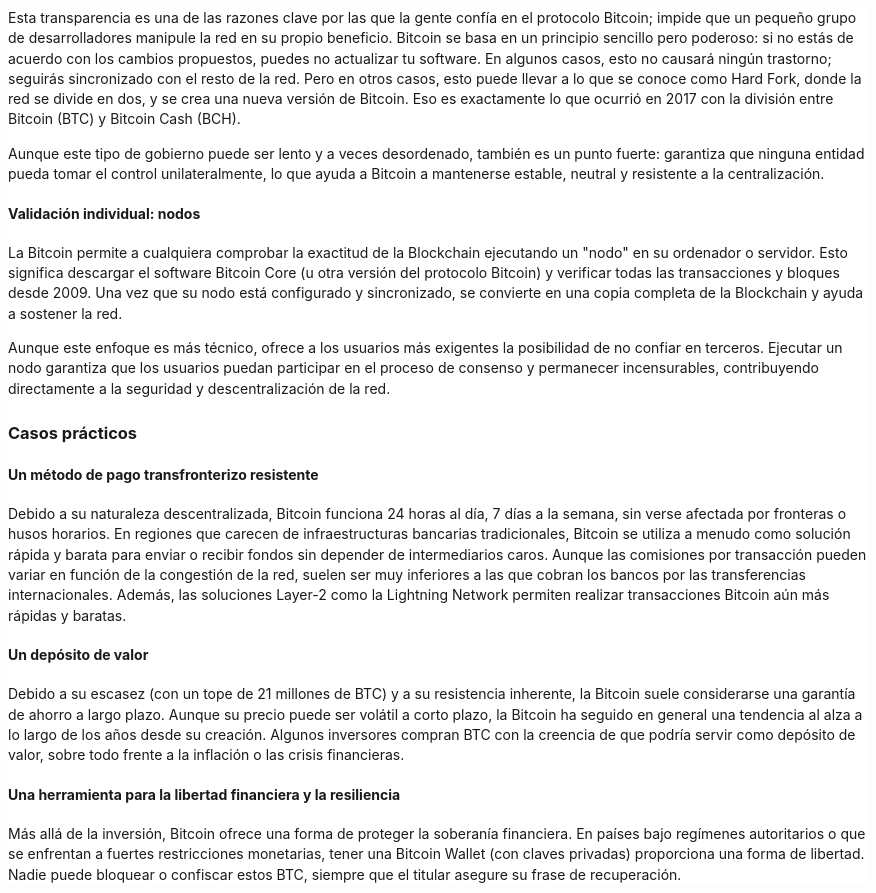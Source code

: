 Esta transparencia es una de las razones clave por las que la gente confía en el protocolo Bitcoin; impide que un pequeño grupo de desarrolladores manipule la red en su propio beneficio. Bitcoin se basa en un principio sencillo pero poderoso: si no estás de acuerdo con los cambios propuestos, puedes no actualizar tu software. En algunos casos, esto no causará ningún trastorno; seguirás sincronizado con el resto de la red. Pero en otros casos, esto puede llevar a lo que se conoce como Hard Fork, donde la red se divide en dos, y se crea una nueva versión de Bitcoin. Eso es exactamente lo que ocurrió en 2017 con la división entre Bitcoin (BTC) y Bitcoin Cash (BCH).


Aunque este tipo de gobierno puede ser lento y a veces desordenado, también es un punto fuerte: garantiza que ninguna entidad pueda tomar el control unilateralmente, lo que ayuda a Bitcoin a mantenerse estable, neutral y resistente a la centralización.


#### Validación individual: nodos


La Bitcoin permite a cualquiera comprobar la exactitud de la Blockchain ejecutando un "nodo" en su ordenador o servidor. Esto significa descargar el software Bitcoin Core (u otra versión del protocolo Bitcoin) y verificar todas las transacciones y bloques desde 2009. Una vez que su nodo está configurado y sincronizado, se convierte en una copia completa de la Blockchain y ayuda a sostener la red.


Aunque este enfoque es más técnico, ofrece a los usuarios más exigentes la posibilidad de no confiar en terceros. Ejecutar un nodo garantiza que los usuarios puedan participar en el proceso de consenso y permanecer incensurables, contribuyendo directamente a la seguridad y descentralización de la red.


### Casos prácticos


#### Un método de pago transfronterizo resistente


Debido a su naturaleza descentralizada, Bitcoin funciona 24 horas al día, 7 días a la semana, sin verse afectada por fronteras o husos horarios. En regiones que carecen de infraestructuras bancarias tradicionales, Bitcoin se utiliza a menudo como solución rápida y barata para enviar o recibir fondos sin depender de intermediarios caros. Aunque las comisiones por transacción pueden variar en función de la congestión de la red, suelen ser muy inferiores a las que cobran los bancos por las transferencias internacionales. Además, las soluciones Layer-2 como la Lightning Network permiten realizar transacciones Bitcoin aún más rápidas y baratas.


#### Un depósito de valor


Debido a su escasez (con un tope de 21 millones de BTC) y a su resistencia inherente, la Bitcoin suele considerarse una garantía de ahorro a largo plazo. Aunque su precio puede ser volátil a corto plazo, la Bitcoin ha seguido en general una tendencia al alza a lo largo de los años desde su creación. Algunos inversores compran BTC con la creencia de que podría servir como depósito de valor, sobre todo frente a la inflación o las crisis financieras.


#### Una herramienta para la libertad financiera y la resiliencia


Más allá de la inversión, Bitcoin ofrece una forma de proteger la soberanía financiera. En países bajo regímenes autoritarios o que se enfrentan a fuertes restricciones monetarias, tener una Bitcoin Wallet (con claves privadas) proporciona una forma de libertad. Nadie puede bloquear o confiscar estos BTC, siempre que el titular asegure su frase de recuperación.

